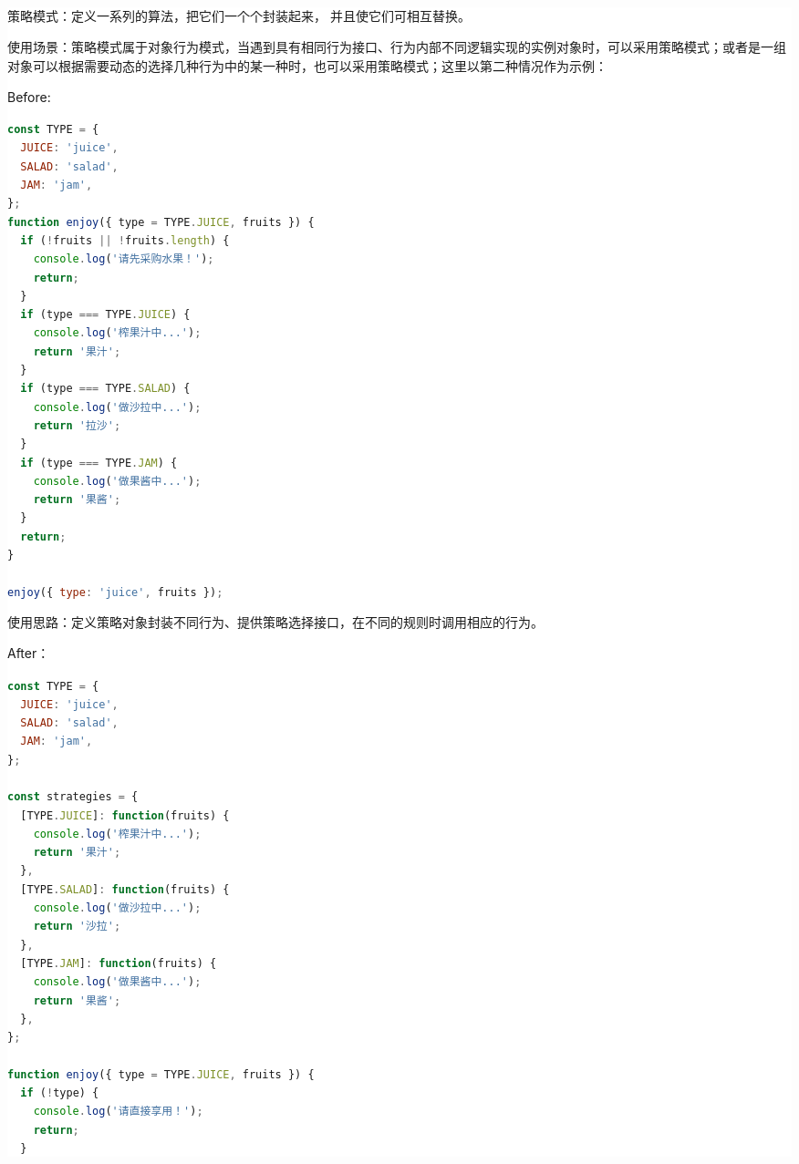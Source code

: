 策略模式：定义一系列的算法，把它们一个个封装起来， 并且使它们可相互替换。

使用场景：策略模式属于对象行为模式，当遇到具有相同行为接口、行为内部不同逻辑实现的实例对象时，可以采用策略模式；或者是一组对象可以根据需要动态的选择几种行为中的某一种时，也可以采用策略模式；这里以第二种情况作为示例：

Before:

```js
const TYPE = {
  JUICE: 'juice',
  SALAD: 'salad',
  JAM: 'jam',
};
function enjoy({ type = TYPE.JUICE, fruits }) {
  if (!fruits || !fruits.length) {
    console.log('请先采购水果！');
    return;
  }
  if (type === TYPE.JUICE) {
    console.log('榨果汁中...');
    return '果汁';
  }
  if (type === TYPE.SALAD) {
    console.log('做沙拉中...');
    return '拉沙';
  }
  if (type === TYPE.JAM) {
    console.log('做果酱中...');
    return '果酱';
  }
  return;
}

enjoy({ type: 'juice', fruits });
```

使用思路：定义策略对象封装不同行为、提供策略选择接口，在不同的规则时调用相应的行为。

After：

```js
const TYPE = {
  JUICE: 'juice',
  SALAD: 'salad',
  JAM: 'jam',
};

const strategies = {
  [TYPE.JUICE]: function(fruits) {
    console.log('榨果汁中...');
    return '果汁';
  },
  [TYPE.SALAD]: function(fruits) {
    console.log('做沙拉中...');
    return '沙拉';
  },
  [TYPE.JAM]: function(fruits) {
    console.log('做果酱中...');
    return '果酱';
  },
};

function enjoy({ type = TYPE.JUICE, fruits }) {
  if (!type) {
    console.log('请直接享用！');
    return;
  }
```